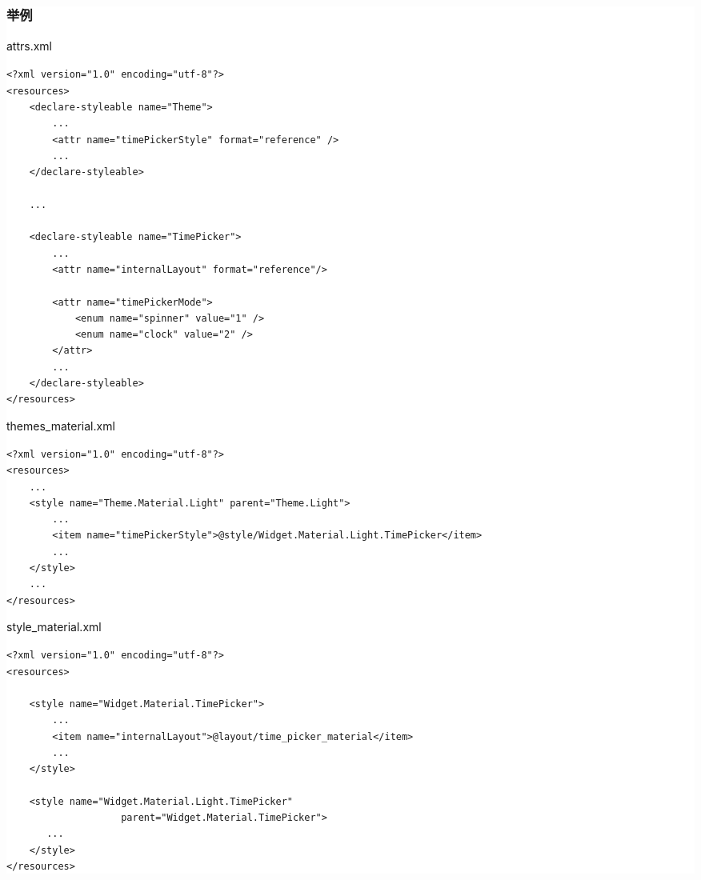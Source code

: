 ### 举例 ###
attrs.xml

	<?xml version="1.0" encoding="utf-8"?>
	<resources>
		<declare-styleable name="Theme">
			...
			<attr name="timePickerStyle" format="reference" />
			...
		</declare-styleable>
	
		...

		<declare-styleable name="TimePicker">
	        ...
	        <attr name="internalLayout" format="reference"/>
	
			<attr name="timePickerMode">
	            <enum name="spinner" value="1" />
	            <enum name="clock" value="2" />
	        </attr>
	        ...
	    </declare-styleable>
	</resources>

themes_material.xml

	<?xml version="1.0" encoding="utf-8"?>
	<resources>
		...
		<style name="Theme.Material.Light" parent="Theme.Light">
			...
			<item name="timePickerStyle">@style/Widget.Material.Light.TimePicker</item>
			...
		</style>
		...
	</resources>

style_material.xml

	<?xml version="1.0" encoding="utf-8"?>
	<resources>

		<style name="Widget.Material.TimePicker">
	        ...
	        <item name="internalLayout">@layout/time_picker_material</item>
	        ...
	    </style>	

		<style name="Widget.Material.Light.TimePicker"  
						parent="Widget.Material.TimePicker">
	       ...
	    </style>
	</resources>
